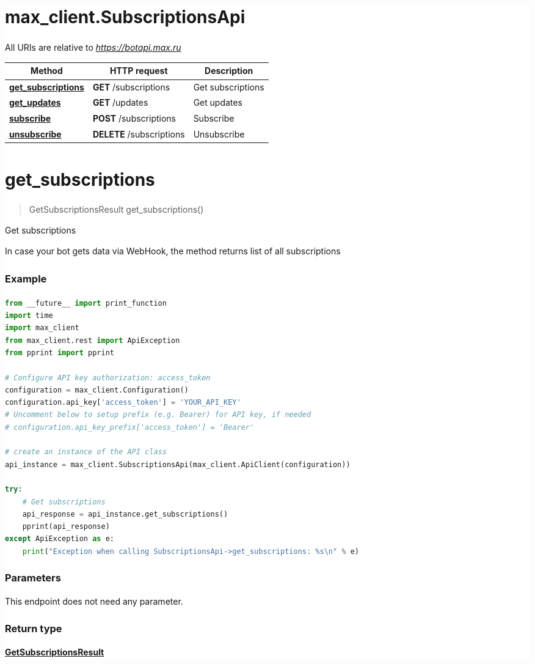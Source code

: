 # max_client.SubscriptionsApi

All URIs are relative to *https://botapi.max.ru*

Method | HTTP request | Description
------------- | ------------- | -------------
[**get_subscriptions**](SubscriptionsApi.md#get_subscriptions) | **GET** /subscriptions | Get subscriptions
[**get_updates**](SubscriptionsApi.md#get_updates) | **GET** /updates | Get updates
[**subscribe**](SubscriptionsApi.md#subscribe) | **POST** /subscriptions | Subscribe
[**unsubscribe**](SubscriptionsApi.md#unsubscribe) | **DELETE** /subscriptions | Unsubscribe


# **get_subscriptions**
> GetSubscriptionsResult get_subscriptions()

Get subscriptions

In case your bot gets data via WebHook, the method returns list of all subscriptions

### Example
```python
from __future__ import print_function
import time
import max_client
from max_client.rest import ApiException
from pprint import pprint

# Configure API key authorization: access_token
configuration = max_client.Configuration()
configuration.api_key['access_token'] = 'YOUR_API_KEY'
# Uncomment below to setup prefix (e.g. Bearer) for API key, if needed
# configuration.api_key_prefix['access_token'] = 'Bearer'

# create an instance of the API class
api_instance = max_client.SubscriptionsApi(max_client.ApiClient(configuration))

try:
    # Get subscriptions
    api_response = api_instance.get_subscriptions()
    pprint(api_response)
except ApiException as e:
    print("Exception when calling SubscriptionsApi->get_subscriptions: %s\n" % e)
```

### Parameters
This endpoint does not need any parameter.

### Return type

[**GetSubscriptionsResult**](GetSubscriptionsResult.md)
